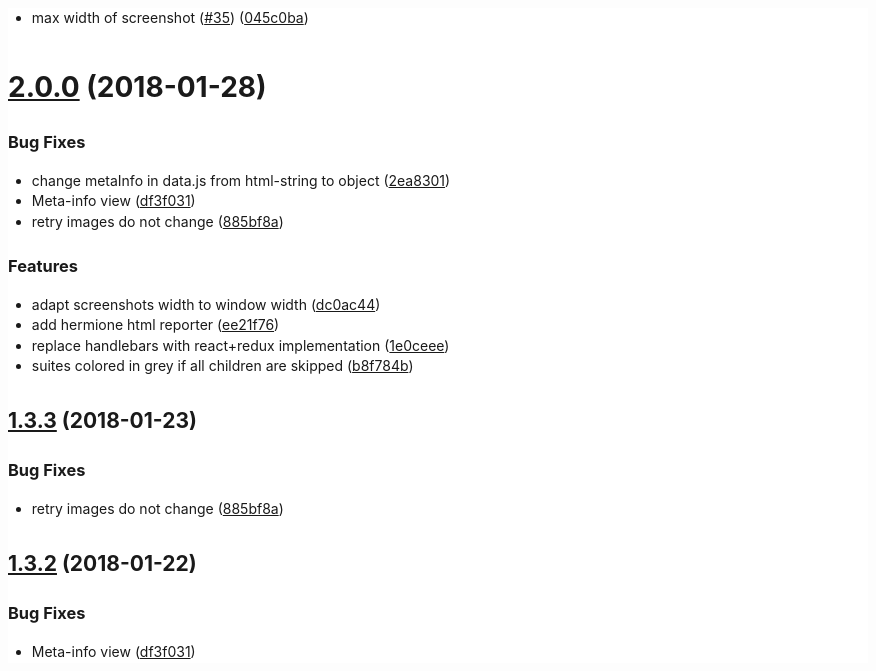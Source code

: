 * max width of screenshot ([#35](https://github.com/gemini-testing/html-reporter/issues/35)) ([045c0ba](https://github.com/gemini-testing/html-reporter/commit/045c0ba))



<a name="2.0.0"></a>
# [2.0.0](https://github.com/gemini-testing/html-reporter/compare/v1.1.0...v2.0.0) (2018-01-28)


### Bug Fixes

* change metaInfo in data.js from html-string to object ([2ea8301](https://github.com/gemini-testing/html-reporter/commit/2ea8301))
* Meta-info view ([df3f031](https://github.com/gemini-testing/html-reporter/commit/df3f031))
* retry images do not change ([885bf8a](https://github.com/gemini-testing/html-reporter/commit/885bf8a))


### Features

* adapt screenshots width to window width ([dc0ac44](https://github.com/gemini-testing/html-reporter/commit/dc0ac44))
* add hermione html reporter ([ee21f76](https://github.com/gemini-testing/html-reporter/commit/ee21f76))
* replace handlebars with react+redux implementation ([1e0ceee](https://github.com/gemini-testing/html-reporter/commit/1e0ceee))
* suites colored in grey if all children are skipped ([b8f784b](https://github.com/gemini-testing/html-reporter/commit/b8f784b))



<a name="1.3.3"></a>
## [1.3.3](https://github.com/gemini-testing/html-reporter/compare/v1.3.2...v1.3.3) (2018-01-23)


### Bug Fixes

* retry images do not change ([885bf8a](https://github.com/gemini-testing/html-reporter/commit/885bf8a))



<a name="1.3.2"></a>
## [1.3.2](https://github.com/gemini-testing/html-reporter/compare/v1.3.0...v1.3.2) (2018-01-22)


### Bug Fixes

* Meta-info view ([df3f031](https://github.com/gemini-testing/html-reporter/commit/df3f031))


